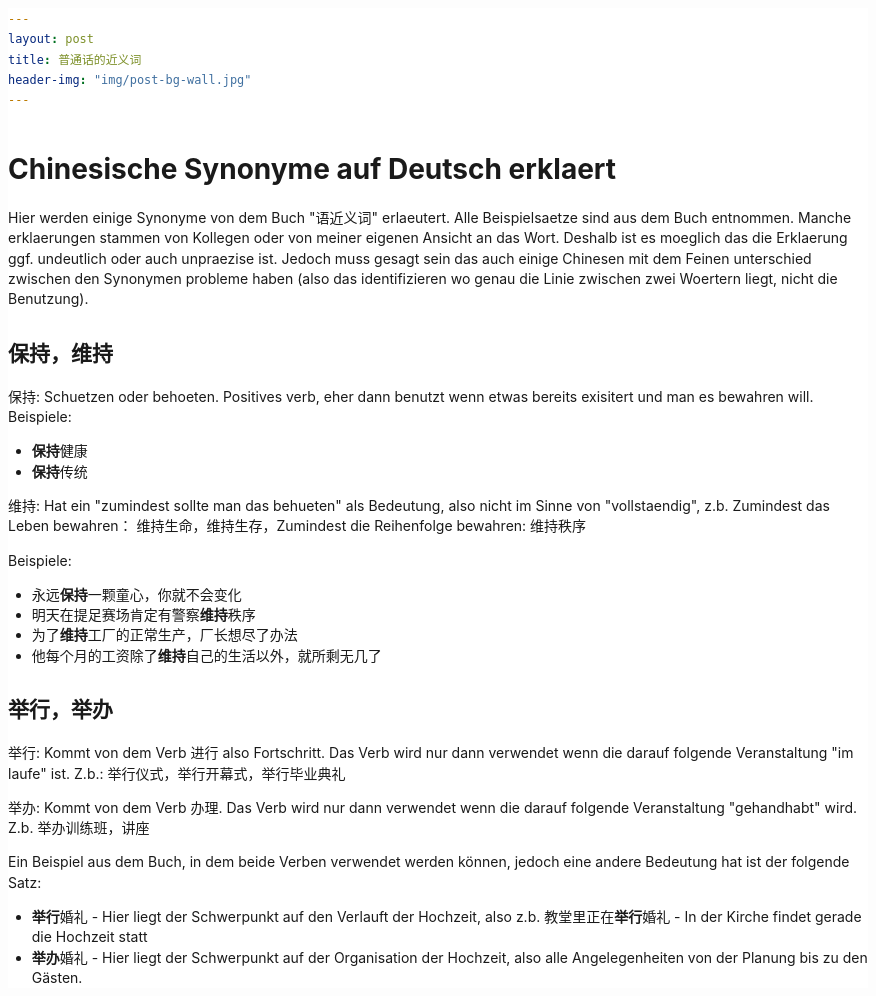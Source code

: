 ```yaml
---
layout: post
title: 普通话的近义词 
header-img: "img/post-bg-wall.jpg"
---
```

# Chinesische Synonyme auf Deutsch erklaert

Hier werden einige Synonyme von dem Buch "语近义词" erlaeutert. Alle Beispielsaetze sind aus dem Buch entnommen. Manche erklaerungen stammen von Kollegen oder von meiner eigenen Ansicht an das Wort. Deshalb ist es moeglich das die Erklaerung ggf. undeutlich oder auch unpraezise ist. Jedoch muss gesagt sein das auch einige Chinesen mit dem Feinen unterschied zwischen den Synonymen probleme haben (also das identifizieren wo genau die Linie zwischen zwei Woertern liegt, nicht die Benutzung).



## 保持，维持

保持: Schuetzen oder behoeten. Positives verb, eher dann benutzt wenn etwas bereits exisitert und man es bewahren will. Beispiele:

* **保持**健康
* **保持**传统

维持: Hat ein "zumindest sollte man das behueten" als Bedeutung, also nicht im Sinne von "vollstaendig", z.b. Zumindest das Leben bewahren： 维持生命，维持生存，Zumindest die Reihenfolge bewahren: 维持秩序

Beispiele:

* 永远**保持**一颗童心，你就不会变化
* 明天在提足赛场肯定有警察**维持**秩序
* 为了**维持**工厂的正常生产，厂长想尽了办法
* 他每个月的工资除了**维持**自己的生活以外，就所剩无几了



## 举行，举办

举行: Kommt von dem Verb 进行 also Fortschritt. Das Verb wird nur dann verwendet wenn die darauf folgende Veranstaltung "im laufe" ist. Z.b.:
举行仪式，举行开幕式，举行毕业典礼

举办: Kommt von dem Verb 办理. Das Verb wird nur dann verwendet wenn die darauf folgende Veranstaltung "gehandhabt" wird. Z.b.
举办训练班，讲座

Ein Beispiel aus dem Buch, in dem beide Verben verwendet werden können, jedoch eine andere Bedeutung hat ist der folgende Satz:

* **举行**婚礼 - Hier liegt der Schwerpunkt auf den Verlauft der Hochzeit, also z.b. 教堂里正在**举行**婚礼 - In der Kirche findet gerade die Hochzeit statt
* **举办**婚礼 - Hier liegt der Schwerpunkt auf der Organisation der Hochzeit, also alle Angelegenheiten von der Planung bis zu den Gästen.
